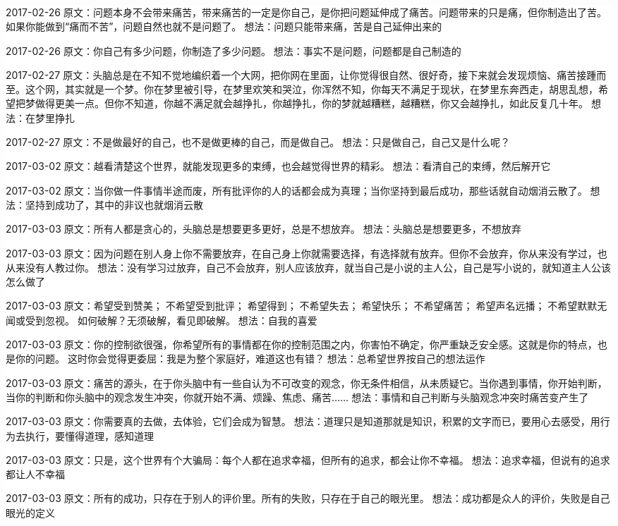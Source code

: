 2017-02-26
原文：问题本身不会带来痛苦，带来痛苦的一定是你自己，是你把问题延伸成了痛苦。问题带来的只是痛，但你制造出了苦。如果你能做到“痛而不苦”，问题自然也就不是问题了。
想法：问题只能带来痛，苦是自己延伸出来的

2017-02-26
原文：你自己有多少问题，你制造了多少问题。
想法：事实不是问题，问题都是自己制造的

2017-02-27
原文：头脑总是在不知不觉地编织着一个大网，把你网在里面，让你觉得很自然、很好奇，接下来就会发现烦恼、痛苦接踵而至。这个网，其实就是一个梦。你在梦里被引导，在梦里欢笑和哭泣，你浑然不知，你每天不满足于现状，在梦里东奔西走，胡思乱想，希望把梦做得更美一点。但你不知道，你越不满足就会越挣扎，你越挣扎，你的梦就越糟糕，越糟糕，你又会越挣扎，如此反复几十年。
想法：在梦里挣扎

2017-02-27
原文：不是做最好的自己，也不是做更棒的自己，而是做自己。
想法：只是做自己，自己又是什么呢？

2017-03-02
原文：越看清楚这个世界，就能发现更多的束缚，也会越觉得世界的精彩。
想法：看清自己的束缚，然后解开它

2017-03-02
原文：当你做一件事情半途而废，所有批评你的人的话都会成为真理；当你坚持到最后成功，那些话就自动烟消云散了。
想法：坚持到成功了，其中的非议也就烟消云散

2017-03-03
原文：所有人都是贪心的，头脑总是想要更多更好，总是不想放弃。
想法：头脑总是想要更多，不想放弃

2017-03-03
原文：因为问题在别人身上你不需要放弃，在自己身上你就需要选择，有选择就有放弃。但你不会放弃，你从来没有学过，也从来没有人教过你。
想法：没有学习过放弃，自己不会放弃，别人应该放弃，就当自己是小说的主人公，自己是写小说的，就知道主人公该怎么做了

2017-03-03
原文：希望受到赞美； 不希望受到批评； 希望得到； 不希望失去； 希望快乐； 不希望痛苦； 希望声名远播； 不希望默默无闻或受到忽视。 如何破解？无须破解，看见即破解。
想法：自我的喜爱

2017-03-03
原文：你的控制欲很强，你希望所有的事情都在你的控制范围之内，你害怕不确定，你严重缺乏安全感。这就是你的特点，也是你的问题。 这时你会觉得更委屈：我是为整个家庭好，难道这也有错？
想法：总希望世界按自己的想法运作

2017-03-03
原文：痛苦的源头，在于你头脑中有一些自认为不可改变的观念，你无条件相信，从未质疑它。当你遇到事情，你开始判断，当你的判断和你头脑中的观念发生冲突，你就开始不满、烦躁、焦虑、痛苦……
想法：事情和自己判断与头脑观念冲突时痛苦变产生了

2017-03-03
原文：你需要真的去做，去体验，它们会成为智慧。
想法：道理只是知道那就是知识，积累的文字而已，要用心去感受，用行为去执行，要懂得道理，感知道理

2017-03-03
原文：只是，这个世界有个大骗局：每个人都在追求幸福，但所有的追求，都会让你不幸福。
想法：追求幸福，但说有的追求都让人不幸福

2017-03-03
原文：所有的成功，只存在于别人的评价里。所有的失败，只存在于自己的眼光里。
想法：成功都是众人的评价，失败是自己眼光的定义
